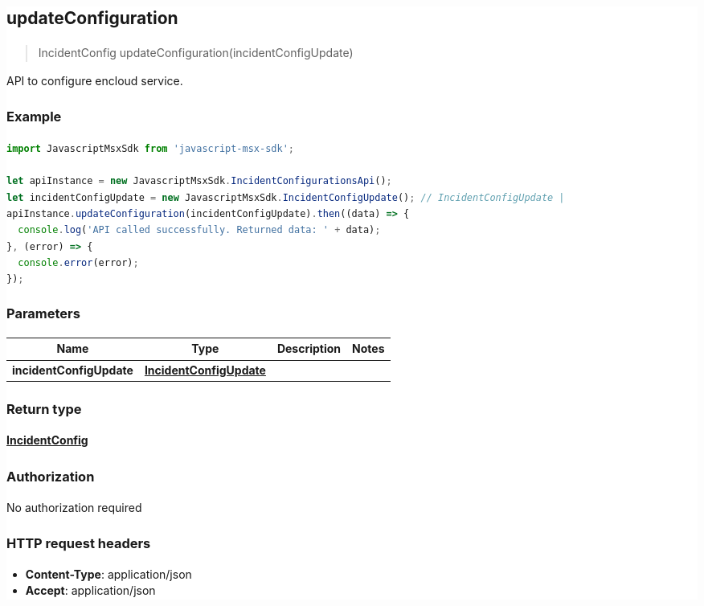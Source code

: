 
## updateConfiguration

> IncidentConfig updateConfiguration(incidentConfigUpdate)

API to configure encloud service.

### Example

```javascript
import JavascriptMsxSdk from 'javascript-msx-sdk';

let apiInstance = new JavascriptMsxSdk.IncidentConfigurationsApi();
let incidentConfigUpdate = new JavascriptMsxSdk.IncidentConfigUpdate(); // IncidentConfigUpdate | 
apiInstance.updateConfiguration(incidentConfigUpdate).then((data) => {
  console.log('API called successfully. Returned data: ' + data);
}, (error) => {
  console.error(error);
});

```

### Parameters


Name | Type | Description  | Notes
------------- | ------------- | ------------- | -------------
 **incidentConfigUpdate** | [**IncidentConfigUpdate**](IncidentConfigUpdate.md)|  | 

### Return type

[**IncidentConfig**](IncidentConfig.md)

### Authorization

No authorization required

### HTTP request headers

- **Content-Type**: application/json
- **Accept**: application/json

